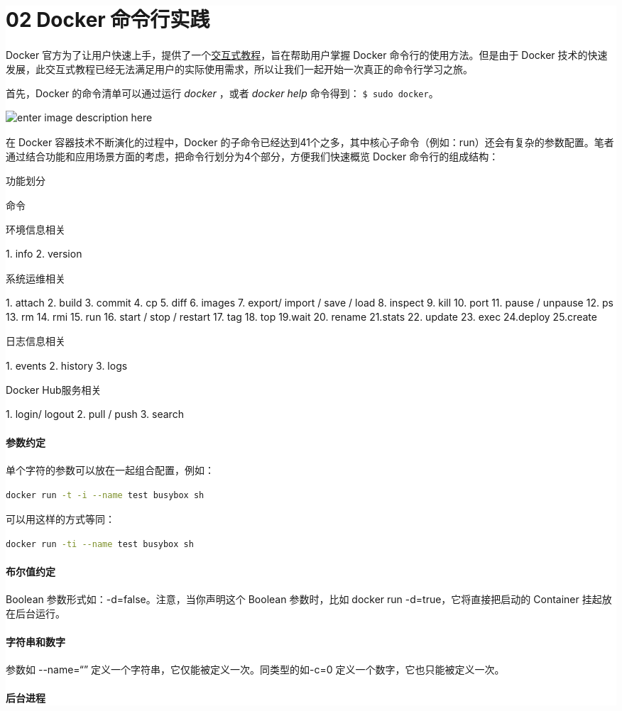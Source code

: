 02 Docker 命令行实践
===============

Docker 官方为了让用户快速上手，提供了一个[交互式教程](https://docs.docker.com/get-started/)，旨在帮助用户掌握 Docker 命令行的使用方法。但是由于 Docker 技术的快速发展，此交互式教程已经无法满足用户的实际使用需求，所以让我们一起开始一次真正的命令行学习之旅。

首先，Docker 的命令清单可以通过运行 _docker_ ，或者 _docker help_ 命令得到： `$ sudo docker`。

![enter image description here](assets/a151c870-b93b-11e7-b327-294b0b8e8fec)

在 Docker 容器技术不断演化的过程中，Docker 的子命令已经达到41个之多，其中核心子命令（例如：run）还会有复杂的参数配置。笔者通过结合功能和应用场景方面的考虑，把命令行划分为4个部分，方便我们快速概览 Docker 命令行的组成结构：

功能划分

命令

环境信息相关

1\. info 2. version

系统运维相关

1\. attach 2. build 3. commit 4. cp 5. diff 6. images 7. export/ import / save / load 8. inspect 9. kill 10. port 11. pause / unpause 12. ps 13. rm 14. rmi 15. run 16. start / stop / restart 17. tag 18. top 19.wait 20. rename 21.stats 22. update 23. exec 24.deploy 25.create

日志信息相关

1\. events 2. history 3. logs

Docker Hub服务相关

1\. login/ logout 2. pull / push 3. search

#### 参数约定

单个字符的参数可以放在一起组合配置，例如：

```bash
docker run -t -i --name test busybox sh 

```

可以用这样的方式等同：

```bash
docker run -ti --name test busybox sh

```

#### 布尔值约定

Boolean 参数形式如：-d=false。注意，当你声明这个 Boolean 参数时，比如 docker run -d=true，它将直接把启动的 Container 挂起放在后台运行。

#### 字符串和数字

参数如 --name=“” 定义一个字符串，它仅能被定义一次。同类型的如-c=0 定义一个数字，它也只能被定义一次。

#### 后台进程
